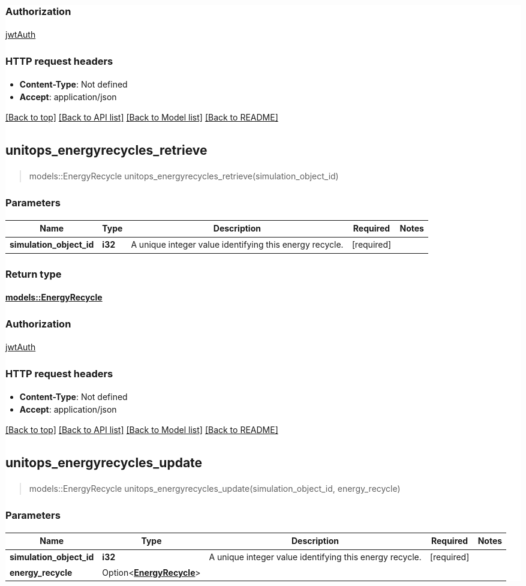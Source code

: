 ### Authorization

[jwtAuth](../README.md#jwtAuth)

### HTTP request headers

- **Content-Type**: Not defined
- **Accept**: application/json

[[Back to top]](#) [[Back to API list]](../README.md#documentation-for-api-endpoints) [[Back to Model list]](../README.md#documentation-for-models) [[Back to README]](../README.md)


## unitops_energyrecycles_retrieve

> models::EnergyRecycle unitops_energyrecycles_retrieve(simulation_object_id)


### Parameters


Name | Type | Description  | Required | Notes
------------- | ------------- | ------------- | ------------- | -------------
**simulation_object_id** | **i32** | A unique integer value identifying this energy recycle. | [required] |

### Return type

[**models::EnergyRecycle**](EnergyRecycle.md)

### Authorization

[jwtAuth](../README.md#jwtAuth)

### HTTP request headers

- **Content-Type**: Not defined
- **Accept**: application/json

[[Back to top]](#) [[Back to API list]](../README.md#documentation-for-api-endpoints) [[Back to Model list]](../README.md#documentation-for-models) [[Back to README]](../README.md)


## unitops_energyrecycles_update

> models::EnergyRecycle unitops_energyrecycles_update(simulation_object_id, energy_recycle)


### Parameters


Name | Type | Description  | Required | Notes
------------- | ------------- | ------------- | ------------- | -------------
**simulation_object_id** | **i32** | A unique integer value identifying this energy recycle. | [required] |
**energy_recycle** | Option<[**EnergyRecycle**](EnergyRecycle.md)> |  |  |
